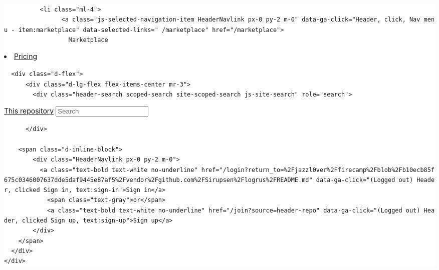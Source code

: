               <li class="ml-4">
                    <a class="js-selected-navigation-item HeaderNavlink px-0 py-2 m-0" data-ga-click="Header, click, Nav menu - item:marketplace" data-selected-links=" /marketplace" href="/marketplace">
                      Marketplace
</a>              </li>
              <li class="ml-4">
                <a class="js-selected-navigation-item HeaderNavlink px-0 py-2 m-0" data-ga-click="Header, click, Nav menu - item:pricing" data-selected-links="/pricing /pricing/developer /pricing/team /pricing/business-hosted /pricing/business-enterprise /pricing" href="/pricing">
                  Pricing
</a>              </li>
          </ul>
        </nav>

      <div class="d-flex">
          <div class="d-lg-flex flex-items-center mr-3">
            <div class="header-search scoped-search site-scoped-search js-site-search" role="search">
  </option></form><form class="js-site-search-form" data-scoped-search-url="/jazzl0ver/firecamp/search" data-unscoped-search-url="/search" action="/jazzl0ver/firecamp/search" accept-charset="UTF-8" method="get"><input name="utf8" type="hidden" value="&#x2713;" />
    <label class="form-control header-search-wrapper  js-chromeless-input-container">
          <a class="header-search-scope no-underline" href="/jazzl0ver/firecamp/blob/b10ecb85f675c0346007637dde5daf9445e87af5/vendor/github.com/Sirupsen/logrus/README.md">This repository</a>
      <input type="text"
        class="form-control header-search-input  js-site-search-focus js-site-search-field is-clearable"
        data-hotkey="s,/"
        name="q"
        value=""
        placeholder="Search"
        aria-label="Search this repository"
        data-unscoped-placeholder="Search GitHub"
        data-scoped-placeholder="Search"
        autocapitalize="off"
        >
        <input type="hidden" class="js-site-search-type-field" name="type" >
    </label>
</form></div>

          </div>

        <span class="d-inline-block">
            <div class="HeaderNavlink px-0 py-2 m-0">
              <a class="text-bold text-white no-underline" href="/login?return_to=%2Fjazzl0ver%2Ffirecamp%2Fblob%2Fb10ecb85f675c0346007637dde5daf9445e87af5%2Fvendor%2Fgithub.com%2FSirupsen%2Flogrus%2FREADME.md" data-ga-click="(Logged out) Header, clicked Sign in, text:sign-in">Sign in</a>
                <span class="text-gray">or</span>
                <a class="text-bold text-white no-underline" href="/join?source=header-repo" data-ga-click="(Logged out) Header, clicked Sign up, text:sign-up">Sign up</a>
            </div>
        </span>
      </div>
    </div>
  </div>
</header>
